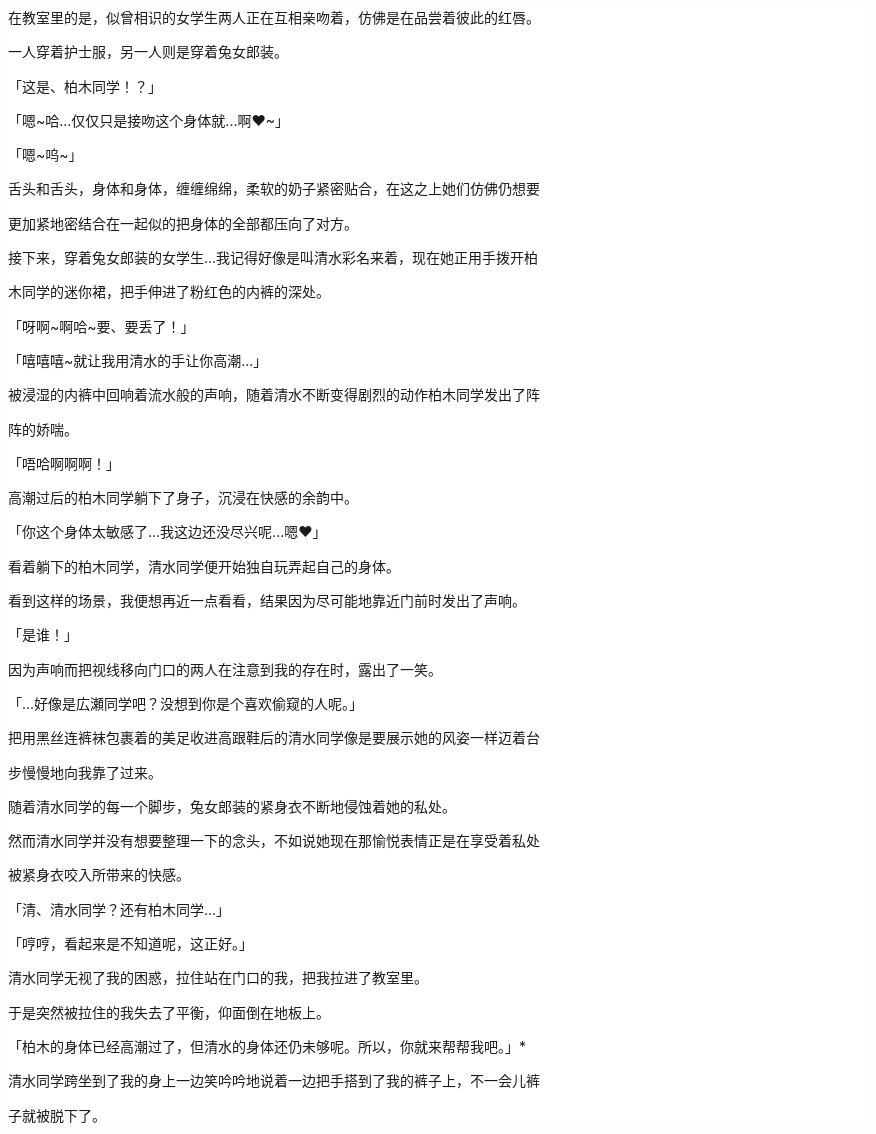 在教室里的是，似曾相识的女学生两人正在互相亲吻着，仿佛是在品尝着彼此的红唇。

一人穿着护士服，另一人则是穿着兔女郎装。

「这是、柏木同学！？」

「嗯~哈...仅仅只是接吻这个身体就...啊♥~」

「嗯~呜~」

舌头和舌头，身体和身体，缠缠绵绵，柔软的奶子紧密贴合，在这之上她们仿佛仍想要

更加紧地密结合在一起似的把身体的全部都压向了对方。

接下来，穿着兔女郎装的女学生...我记得好像是叫清水彩名来着，现在她正用手拨开柏

木同学的迷你裙，把手伸进了粉红色的内裤的深处。

「呀啊~啊哈~要、要丢了！」

「嘻嘻嘻~就让我用清水的手让你高潮...」

被浸湿的内裤中回响着流水般的声响，随着清水不断变得剧烈的动作柏木同学发出了阵

阵的娇喘。

「唔哈啊啊啊！」

高潮过后的柏木同学躺下了身子，沉浸在快感的余韵中。

「你这个身体太敏感了...我这边还没尽兴呢...嗯♥」

看着躺下的柏木同学，清水同学便开始独自玩弄起自己的身体。

看到这样的场景，我便想再近一点看看，结果因为尽可能地靠近门前时发出了声响。

「是谁！」

因为声响而把视线移向门口的两人在注意到我的存在时，露出了一笑。

「...好像是広瀬同学吧？没想到你是个喜欢偷窥的人呢。」

把用黑丝连裤袜包裹着的美足收进高跟鞋后的清水同学像是要展示她的风姿一样迈着台

步慢慢地向我靠了过来。

随着清水同学的每一个脚步，兔女郎装的紧身衣不断地侵蚀着她的私处。

然而清水同学并没有想要整理一下的念头，不如说她现在那愉悦表情正是在享受着私处

被紧身衣咬入所带来的快感。

「清、清水同学？还有柏木同学...」

「哼哼，看起来是不知道呢，这正好。」

清水同学无视了我的困惑，拉住站在门口的我，把我拉进了教室里。

于是突然被拉住的我失去了平衡，仰面倒在地板上。

「柏木的身体已经高潮过了，但清水的身体还仍未够呢。所以，你就来帮帮我吧。」*

清水同学跨坐到了我的身上一边笑吟吟地说着一边把手搭到了我的裤子上，不一会儿裤

子就被脱下了。
